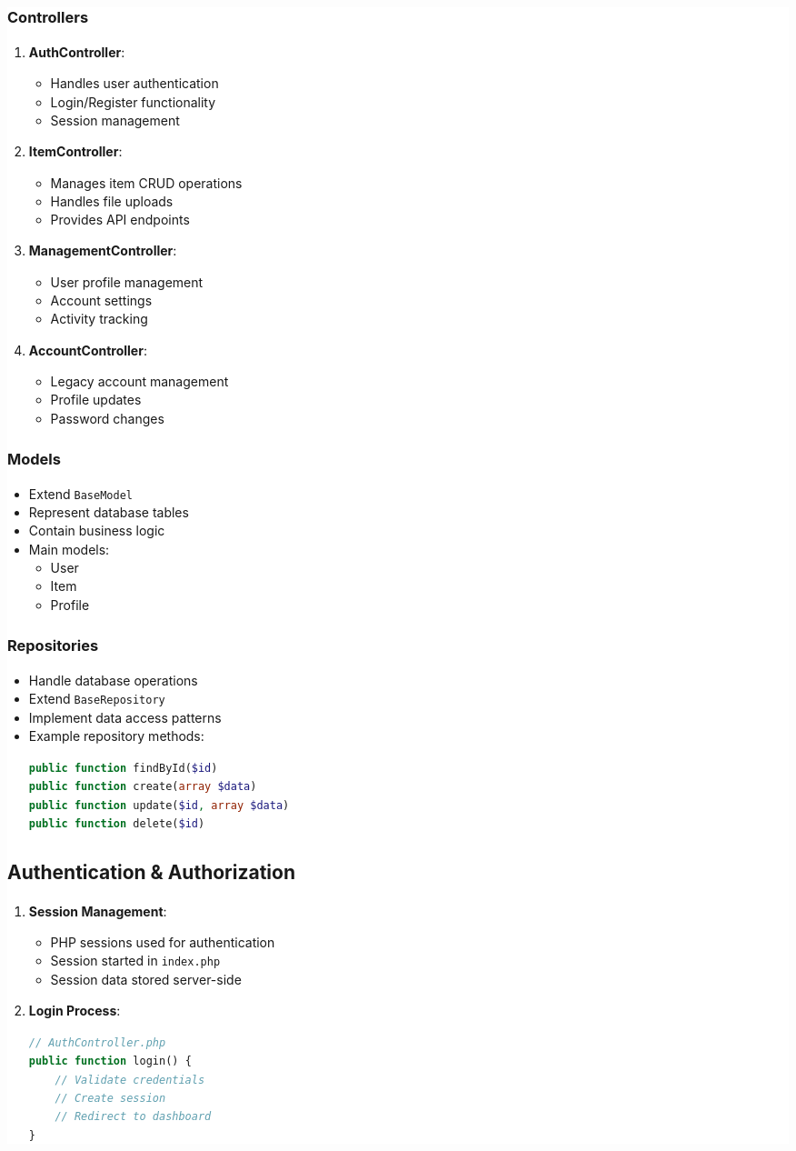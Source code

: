 ### Controllers
1. **AuthController**:
   - Handles user authentication
   - Login/Register functionality
   - Session management

2. **ItemController**:
   - Manages item CRUD operations
   - Handles file uploads
   - Provides API endpoints

3. **ManagementController**:
   - User profile management
   - Account settings
   - Activity tracking

4. **AccountController**:
   - Legacy account management
   - Profile updates
   - Password changes

### Models
- Extend `BaseModel`
- Represent database tables
- Contain business logic
- Main models:
  - User
  - Item
  - Profile

### Repositories
- Handle database operations
- Extend `BaseRepository`
- Implement data access patterns
- Example repository methods:
  ```php
  public function findById($id)
  public function create(array $data)
  public function update($id, array $data)
  public function delete($id)
  ```

## Authentication & Authorization

1. **Session Management**:
   - PHP sessions used for authentication
   - Session started in `index.php`
   - Session data stored server-side

2. **Login Process**:
   ```php
   // AuthController.php
   public function login() {
       // Validate credentials
       // Create session
       // Redirect to dashboard
   }
   ```
